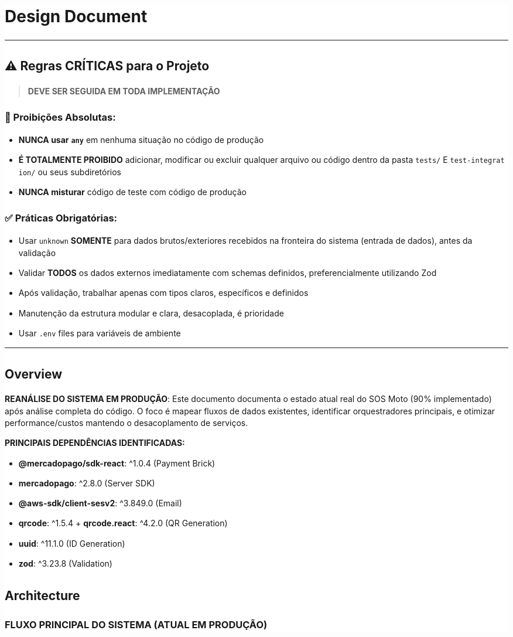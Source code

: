 # Design Document

***

## ⚠️ Regras CRÍTICAS para o Projeto

> **DEVE SER SEGUIDA EM TODA IMPLEMENTAÇÃO**

### **🚫 Proibições Absolutas:**

* **NUNCA usar** **`any`** em nenhuma situação no código de produção

* **É TOTALMENTE PROIBIDO** adicionar, modificar ou excluir qualquer arquivo ou código dentro da pasta `tests/` E `test-integration/` ou seus subdiretórios

* **NUNCA misturar** código de teste com código de produção

### **✅ Práticas Obrigatórias:**

* Usar `unknown` **SOMENTE** para dados brutos/exteriores recebidos na fronteira do sistema (entrada de dados), antes da validação

* Validar **TODOS** os dados externos imediatamente com schemas definidos, preferencialmente utilizando Zod

* Após validação, trabalhar apenas com tipos claros, específicos e definidos

* Manutenção da estrutura modular e clara, desacoplada, é prioridade

* Usar `.env` files para variáveis de ambiente

***

## Overview

**REANÁLISE DO SISTEMA EM PRODUÇÃO**: Este documento documenta o estado atual real do SOS Moto (90% implementado) após análise completa do código. O foco é mapear fluxos de dados existentes, identificar orquestradores principais, e otimizar performance/custos mantendo o desacoplamento de serviços.

**PRINCIPAIS DEPENDÊNCIAS IDENTIFICADAS:**

* **@mercadopago/sdk-react**: ^1.0.4 (Payment Brick)

* **mercadopago**: ^2.8.0 (Server SDK)

* **@aws-sdk/client-sesv2**: ^3.849.0 (Email)

* **qrcode**: ^1.5.4 + **qrcode.react**: ^4.2.0 (QR Generation)

* **uuid**: ^11.1.0 (ID Generation)

* **zod**: ^3.23.8 (Validation)

## Architecture

### FLUXO PRINCIPAL DO SISTEMA (ATUAL EM PRODUÇÃO)
